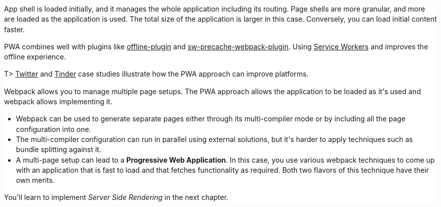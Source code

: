 App shell is loaded initially, and it manages the whole application including its routing. Page shells are more granular, and more are loaded as the application is used. The total size of the application is larger in this case. Conversely, you can load initial content faster.

PWA combines well with plugins like [offline-plugin](https://www.npmjs.com/package/offline-plugin) and [sw-precache-webpack-plugin](https://www.npmjs.com/package/sw-precache-webpack-plugin). Using [Service Workers](https://developer.mozilla.org/en/docs/Web/API/Service_Worker_API) and improves the offline experience.

T> [Twitter](https://developers.google.com/web/showcase/2017/twitter) and [Tinder](https://medium.com/@addyosmani/a-tinder-progressive-web-app-performance-case-study-78919d98ece0) case studies illustrate how the PWA approach can improve platforms.



Webpack allows you to manage multiple page setups. The PWA approach allows the application to be loaded as it's used and webpack allows implementing it.



* Webpack can be used to generate separate pages either through its multi-compiler mode or by including all the page configuration into one.
* The multi-compiler configuration can run in parallel using external solutions, but it's harder to apply techniques such as bundle splitting against it.
* A multi-page setup can lead to a **Progressive Web Application**. In this case, you use various webpack techniques to come up with an application that is fast to load and that fetches functionality as required. Both two flavors of this technique have their own merits.

You'll learn to implement *Server Side Rendering* in the next chapter.
